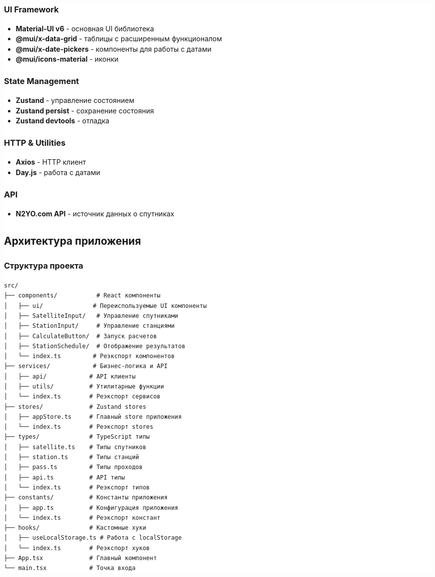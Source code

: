 ### UI Framework
- **Material-UI v6** - основная UI библиотека
- **@mui/x-data-grid** - таблицы с расширенным функционалом
- **@mui/x-date-pickers** - компоненты для работы с датами
- **@mui/icons-material** - иконки

### State Management
- **Zustand** - управление состоянием
- **Zustand persist** - сохранение состояния
- **Zustand devtools** - отладка

### HTTP & Utilities
- **Axios** - HTTP клиент
- **Day.js** - работа с датами

### API
- **N2YO.com API** - источник данных о спутниках

## Архитектура приложения

### Структура проекта

```
src/
├── components/           # React компоненты
│   ├── ui/              # Переиспользуемые UI компоненты
│   ├── SatelliteInput/   # Управление спутниками
│   ├── StationInput/     # Управление станциями
│   ├── CalculateButton/  # Запуск расчетов
│   ├── StationSchedule/  # Отображение результатов
│   └── index.ts         # Реэкспорт компонентов
├── services/            # Бизнес-логика и API
│   ├── api/            # API клиенты
│   ├── utils/          # Утилитарные функции
│   └── index.ts        # Реэкспорт сервисов
├── stores/             # Zustand stores
│   ├── appStore.ts     # Главный store приложения
│   └── index.ts        # Реэкспорт stores
├── types/              # TypeScript типы
│   ├── satellite.ts    # Типы спутников
│   ├── station.ts      # Типы станций
│   ├── pass.ts         # Типы проходов
│   ├── api.ts          # API типы
│   └── index.ts        # Реэкспорт типов
├── constants/          # Константы приложения
│   ├── app.ts          # Конфигурация приложения
│   └── index.ts        # Реэкспорт констант
├── hooks/              # Кастомные хуки
│   ├── useLocalStorage.ts # Работа с localStorage
│   └── index.ts        # Реэкспорт хуков
├── App.tsx             # Главный компонент
└── main.tsx            # Точка входа
```
